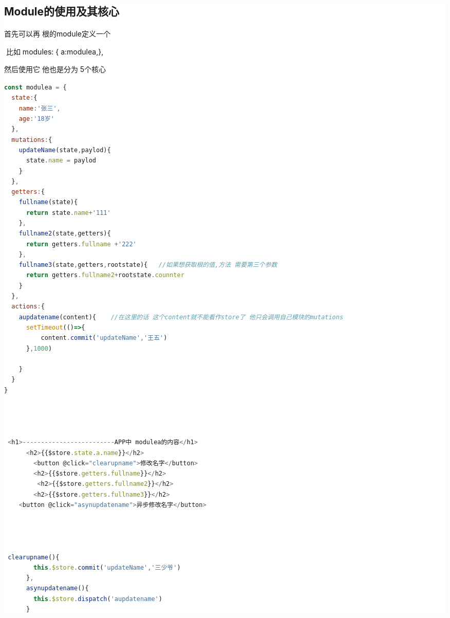 ## Module的使用及其核心

首先可以再 根的module定义一个

​		比如    modules: {  a:modulea,},

然后使用它	他也是分为 5个核心

```js
const modulea = {
  state:{
    name:'张三',
    age:'18岁'
  },
  mutations:{
    updateName(state,paylod){
      state.name = paylod
    }
  },
  getters:{
    fullname(state){
      return state.name+'111'
    },
    fullname2(state,getters){
      return getters.fullname +'222'
    },
    fullname3(state,getters,rootstate){   //如果想获取根的值,方法 需要第三个参数
      return getters.fullname2+rootstate.counnter
    }
  },
  actions:{
    aupdatename(content){    //在这里的话 这个content就不能看作store了 他只会调用自己模块的mutations
      setTimeout(()=>{
          content.commit('updateName','王五')
      },1000)

    }
  }
}




 <h1>-------------------------APP中 modulea的内容</h1>
      <h2>{{$store.state.a.name}}</h2>
        <button @click="clearupname">修改名字</button>
        <h2>{{$store.getters.fullname}}</h2>
         <h2>{{$store.getters.fullname2}}</h2>
        <h2>{{$store.getters.fullname3}}</h2>
    <button @click="asynupdatename">异步修改名字</button>




 clearupname(){
        this.$store.commit('updateName','三少爷')
      },
      asynupdatename(){
        this.$store.dispatch('aupdatename')
      }

```
